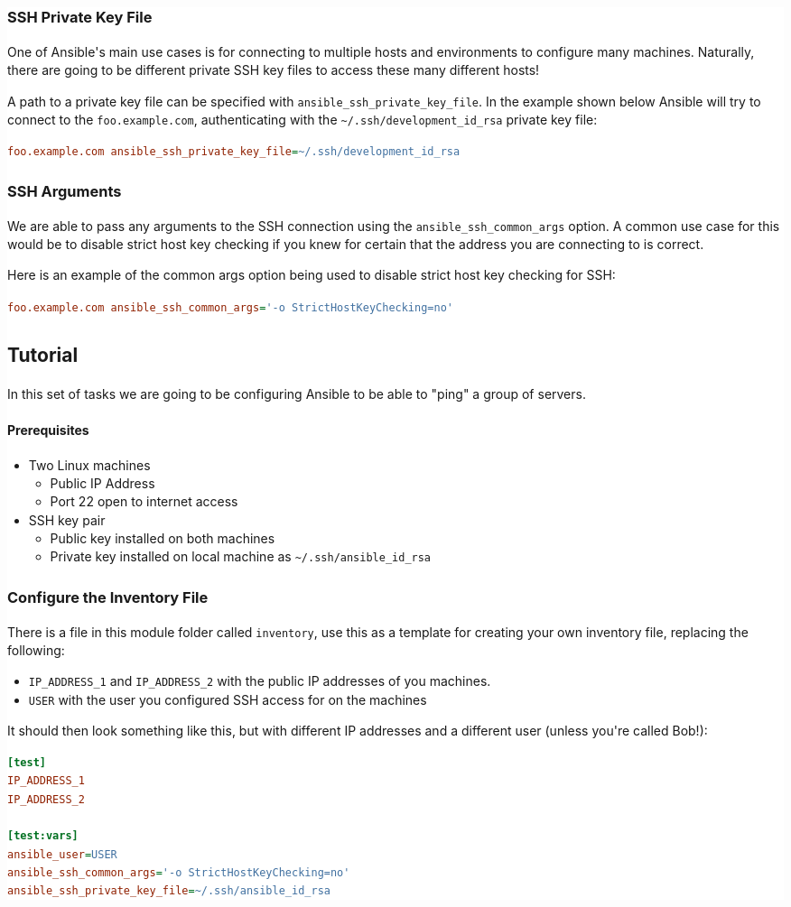 ### SSH Private Key File
One of Ansible's main use cases is for connecting to multiple hosts and environments to configure many machines. Naturally, there are going to be different private SSH key files to access these many different hosts!

A path to a private key file can be specified with `ansible_ssh_private_key_file`.
In the example shown below Ansible will try to connect to the `foo.example.com`, authenticating with the `~/.ssh/development_id_rsa` private key file:
```ini
foo.example.com ansible_ssh_private_key_file=~/.ssh/development_id_rsa
```

### SSH Arguments
We are able to pass any arguments to the SSH connection using the `ansible_ssh_common_args` option.
A common use case for this would be to disable strict host key checking if you knew for certain that the address you are connecting to is correct.

Here is an example of the common args option being used to disable strict host key checking for SSH:
```ini
foo.example.com ansible_ssh_common_args='-o StrictHostKeyChecking=no'
```

## Tutorial
In this set of tasks we are going to be configuring Ansible to be able to "ping" a group of servers.

#### Prerequisites
- Two Linux machines
    - Public IP Address
    - Port 22 open to internet access
- SSH key pair
    - Public key installed on both machines
    - Private key installed on local machine as `~/.ssh/ansible_id_rsa`

### Configure the Inventory File
There is a file in this module folder called `inventory`, use this as a template for creating your own inventory file, replacing the following:
- `IP_ADDRESS_1` and `IP_ADDRESS_2` with the public IP addresses of you machines.
- `USER` with the user you configured SSH access for on the machines

It should then look something like this, but with different IP addresses and a different user (unless you're called Bob!):
```ini
[test]
IP_ADDRESS_1
IP_ADDRESS_2

[test:vars]
ansible_user=USER
ansible_ssh_common_args='-o StrictHostKeyChecking=no'
ansible_ssh_private_key_file=~/.ssh/ansible_id_rsa
```
